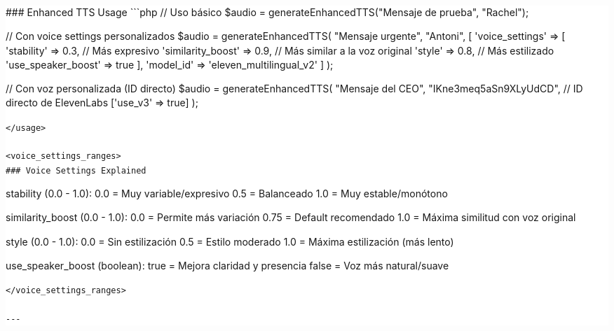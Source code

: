 <usage>
### Enhanced TTS Usage
```php
// Uso básico
$audio = generateEnhancedTTS("Mensaje de prueba", "Rachel");

// Con voice settings personalizados
$audio = generateEnhancedTTS(
    "Mensaje urgente",
    "Antoni",
    [
        'voice_settings' => [
            'stability' => 0.3,        // Más expresivo
            'similarity_boost' => 0.9,  // Más similar a la voz original
            'style' => 0.8,            // Más estilizado
            'use_speaker_boost' => true
        ],
        'model_id' => 'eleven_multilingual_v2'
    ]
);

// Con voz personalizada (ID directo)
$audio = generateEnhancedTTS(
    "Mensaje del CEO",
    "IKne3meq5aSn9XLyUdCD", // ID directo de ElevenLabs
    ['use_v3' => true]
);
```
</usage>

<voice_settings_ranges>
### Voice Settings Explained
```
stability (0.0 - 1.0):
  0.0 = Muy variable/expresivo
  0.5 = Balanceado
  1.0 = Muy estable/monótono
  
similarity_boost (0.0 - 1.0):
  0.0 = Permite más variación
  0.75 = Default recomendado
  1.0 = Máxima similitud con voz original
  
style (0.0 - 1.0):
  0.0 = Sin estilización
  0.5 = Estilo moderado
  1.0 = Máxima estilización (más lento)
  
use_speaker_boost (boolean):
  true = Mejora claridad y presencia
  false = Voz más natural/suave
```
</voice_settings_ranges>

---